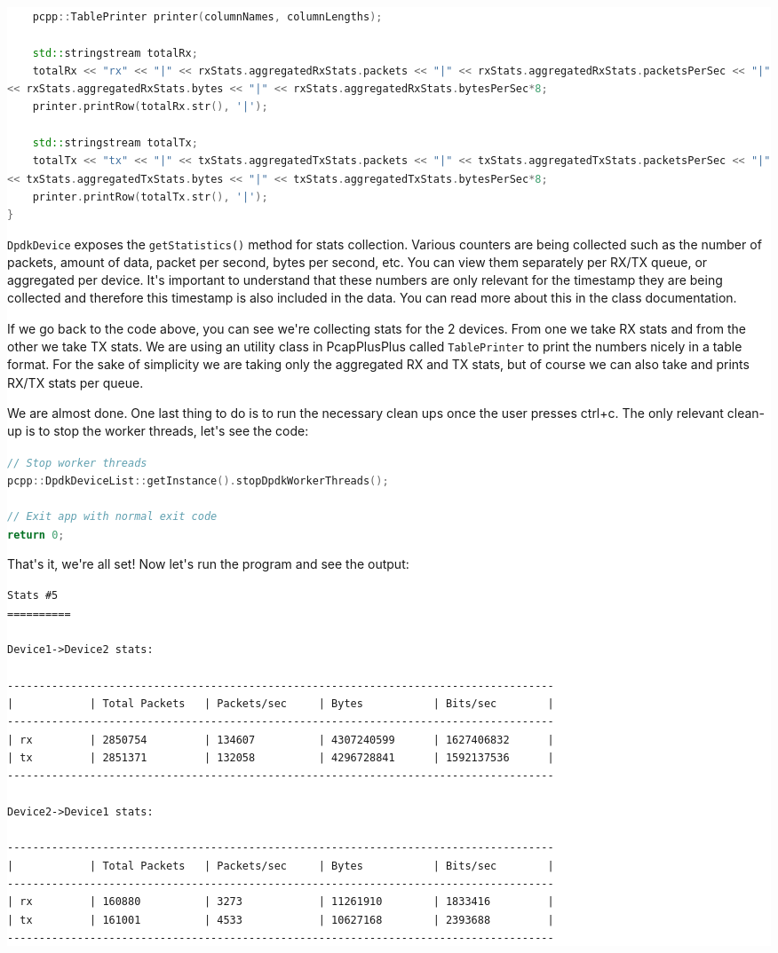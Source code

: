 ```cpp
    pcpp::TablePrinter printer(columnNames, columnLengths);

    std::stringstream totalRx;
    totalRx << "rx" << "|" << rxStats.aggregatedRxStats.packets << "|" << rxStats.aggregatedRxStats.packetsPerSec << "|" << rxStats.aggregatedRxStats.bytes << "|" << rxStats.aggregatedRxStats.bytesPerSec*8;
    printer.printRow(totalRx.str(), '|');

    std::stringstream totalTx;
    totalTx << "tx" << "|" << txStats.aggregatedTxStats.packets << "|" << txStats.aggregatedTxStats.packetsPerSec << "|" << txStats.aggregatedTxStats.bytes << "|" << txStats.aggregatedTxStats.bytesPerSec*8;
    printer.printRow(totalTx.str(), '|');
}
```

`DpdkDevice` exposes the `getStatistics()` method for stats collection. Various counters are being collected such as the number of packets, amount of data, packet per second, bytes per second, etc. You can view them separately per RX/TX queue, or aggregated per device. It's important to understand that these numbers are only relevant for the timestamp they are being collected and therefore this timestamp is also included in the data. You can read more about this in the class documentation.

If we go back to the code above, you can see we're collecting stats for the 2 devices. From one we take RX stats and from the other we take TX stats. We are using an utility class in PcapPlusPlus called `TablePrinter` to print the numbers nicely in a table format. For the sake of simplicity we are taking only the aggregated RX and TX stats, but of course we can also take and prints RX/TX stats per queue.

We are almost done. One last thing to do is to run the necessary clean ups once the user presses ctrl+c. The only relevant clean-up is to stop the worker threads, let's see the code:

```cpp
// Stop worker threads
pcpp::DpdkDeviceList::getInstance().stopDpdkWorkerThreads();

// Exit app with normal exit code
return 0;
```

That's it, we're all set! Now let's run the program and see the output:

```shell
Stats #5
==========

Device1->Device2 stats:

--------------------------------------------------------------------------------------
|            | Total Packets   | Packets/sec     | Bytes           | Bits/sec        |
--------------------------------------------------------------------------------------
| rx         | 2850754         | 134607          | 4307240599      | 1627406832      |
| tx         | 2851371         | 132058          | 4296728841      | 1592137536      |
--------------------------------------------------------------------------------------

Device2->Device1 stats:

--------------------------------------------------------------------------------------
|            | Total Packets   | Packets/sec     | Bytes           | Bits/sec        |
--------------------------------------------------------------------------------------
| rx         | 160880          | 3273            | 11261910        | 1833416         |
| tx         | 161001          | 4533            | 10627168        | 2393688         |
--------------------------------------------------------------------------------------
```

